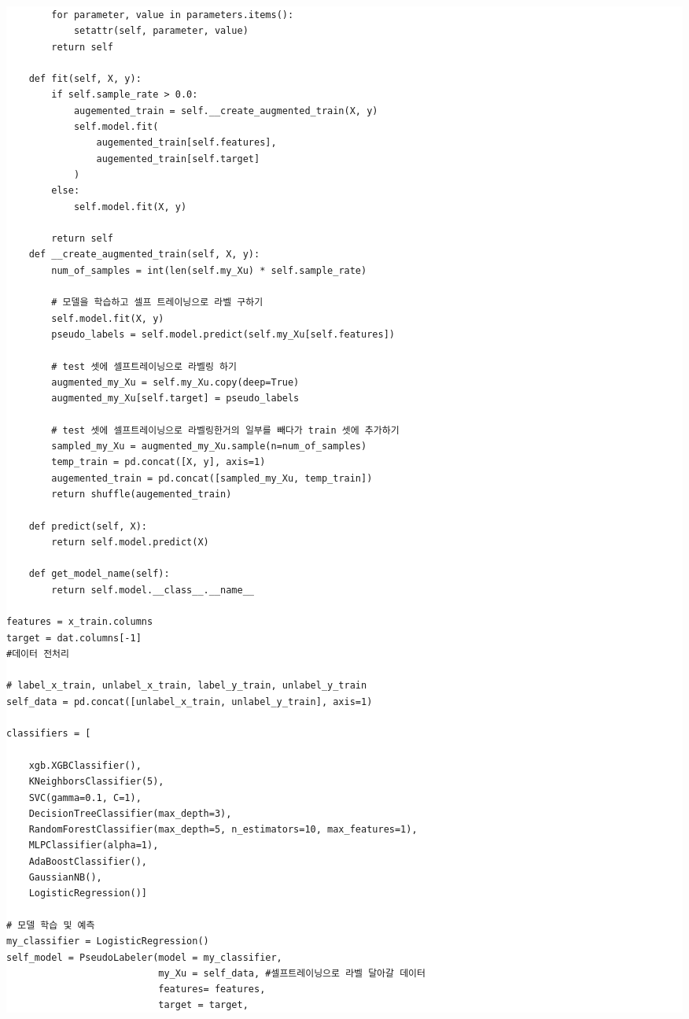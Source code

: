 ```
        for parameter, value in parameters.items():
            setattr(self, parameter, value)
        return self
        
    def fit(self, X, y):
        if self.sample_rate > 0.0:
            augemented_train = self.__create_augmented_train(X, y)
            self.model.fit(
                augemented_train[self.features],
                augemented_train[self.target]
            )
        else:
            self.model.fit(X, y)
        
        return self
    def __create_augmented_train(self, X, y):
        num_of_samples = int(len(self.my_Xu) * self.sample_rate)
        
        # 모델을 학습하고 셀프 트레이닝으로 라벨 구하기
        self.model.fit(X, y)
        pseudo_labels = self.model.predict(self.my_Xu[self.features])
        
        # test 셋에 셀프트레이닝으로 라벨링 하기
        augmented_my_Xu = self.my_Xu.copy(deep=True)
        augmented_my_Xu[self.target] = pseudo_labels
        
        # test 셋에 셀프트레이닝으로 라벨링한거의 일부를 빼다가 train 셋에 추가하기
        sampled_my_Xu = augmented_my_Xu.sample(n=num_of_samples)
        temp_train = pd.concat([X, y], axis=1)
        augemented_train = pd.concat([sampled_my_Xu, temp_train])
        return shuffle(augemented_train)
        
    def predict(self, X):
        return self.model.predict(X)
    
    def get_model_name(self):
        return self.model.__class__.__name__

features = x_train.columns
target = dat.columns[-1]
#데이터 전처리

# label_x_train, unlabel_x_train, label_y_train, unlabel_y_train
self_data = pd.concat([unlabel_x_train, unlabel_y_train], axis=1)

classifiers = [
    
    xgb.XGBClassifier(),
    KNeighborsClassifier(5),
    SVC(gamma=0.1, C=1),
    DecisionTreeClassifier(max_depth=3),
    RandomForestClassifier(max_depth=5, n_estimators=10, max_features=1),
    MLPClassifier(alpha=1),
    AdaBoostClassifier(),
    GaussianNB(),
    LogisticRegression()]

# 모델 학습 및 예측
my_classifier = LogisticRegression()
self_model = PseudoLabeler(model = my_classifier, 
                           my_Xu = self_data, #셀프트레이닝으로 라벨 달아갈 데이터
                           features= features, 
                           target = target,
```
